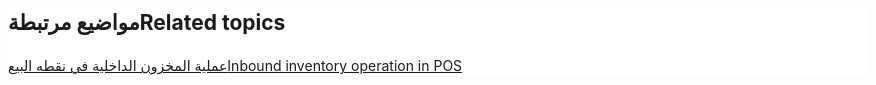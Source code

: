 ## <a name="related-topics"></a><span data-ttu-id="30656-266">مواضيع مرتبطة</span><span class="sxs-lookup"><span data-stu-id="30656-266">Related topics</span></span>

[<span data-ttu-id="30656-267">عملية المخزون الداخلية في نقطه البيع</span><span class="sxs-lookup"><span data-stu-id="30656-267">Inbound inventory operation in POS</span></span>](pos-inbound-inventory-operation.md)
